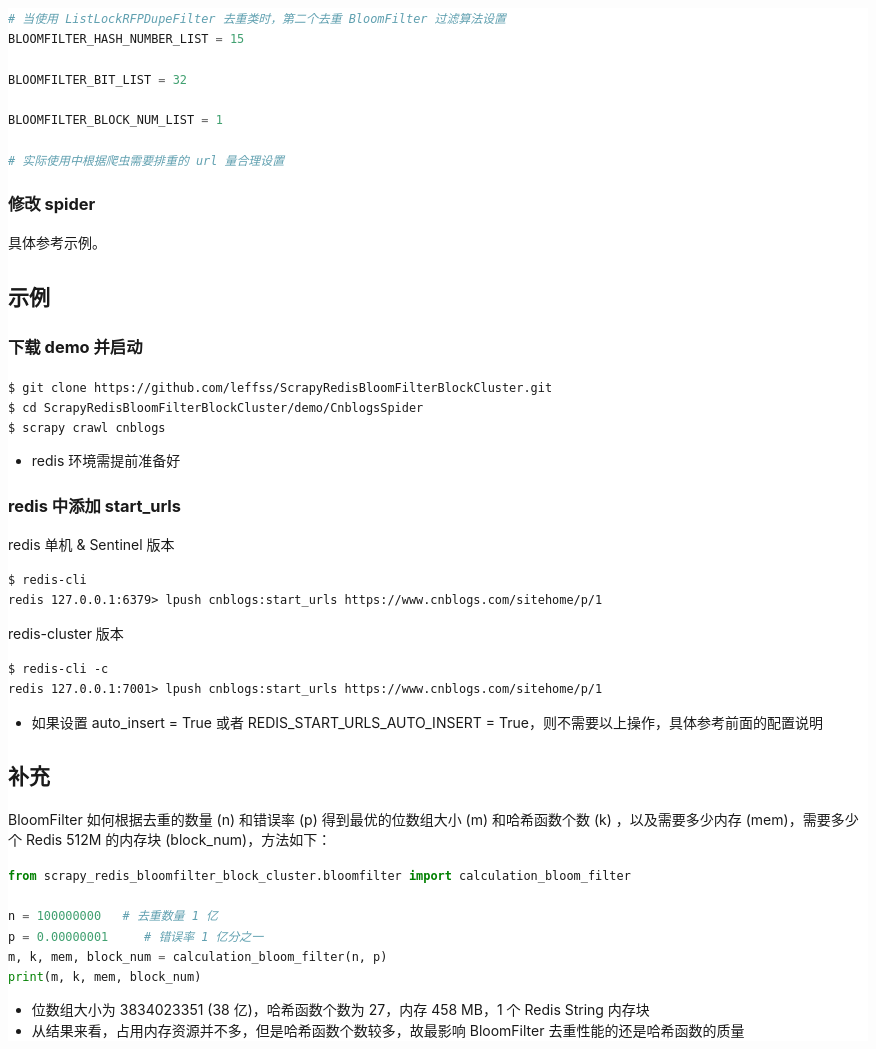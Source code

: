 ```python
# 当使用 ListLockRFPDupeFilter 去重类时，第二个去重 BloomFilter 过滤算法设置
BLOOMFILTER_HASH_NUMBER_LIST = 15

BLOOMFILTER_BIT_LIST = 32

BLOOMFILTER_BLOCK_NUM_LIST = 1

# 实际使用中根据爬虫需要排重的 url 量合理设置

```

### 修改 spider
具体参考示例。


## 示例

### 下载 demo 并启动
```
$ git clone https://github.com/leffss/ScrapyRedisBloomFilterBlockCluster.git
$ cd ScrapyRedisBloomFilterBlockCluster/demo/CnblogsSpider
$ scrapy crawl cnblogs
```
- redis 环境需提前准备好

### redis 中添加 start_urls

redis 单机 & Sentinel 版本
```
$ redis-cli
redis 127.0.0.1:6379> lpush cnblogs:start_urls https://www.cnblogs.com/sitehome/p/1
```

redis-cluster 版本
```
$ redis-cli -c
redis 127.0.0.1:7001> lpush cnblogs:start_urls https://www.cnblogs.com/sitehome/p/1
```

- 如果设置 auto_insert = True 或者 REDIS_START_URLS_AUTO_INSERT = True，则不需要以上操作，具体参考前面的配置说明

## 补充
BloomFilter 如何根据去重的数量 (n) 和错误率 (p) 得到最优的位数组大小 (m) 和哈希函数个数 (k) ，以及需要多少内存 (mem)，需要多少个 Redis 512M 的内存块 (block_num)，方法如下：
```python
from scrapy_redis_bloomfilter_block_cluster.bloomfilter import calculation_bloom_filter

n = 100000000   # 去重数量 1 亿 
p = 0.00000001     # 错误率 1 亿分之一
m, k, mem, block_num = calculation_bloom_filter(n, p)
print(m, k, mem, block_num)

```
- 位数组大小为 3834023351 (38 亿)，哈希函数个数为 27，内存 458 MB，1 个 Redis String 内存块
- 从结果来看，占用内存资源并不多，但是哈希函数个数较多，故最影响 BloomFilter 去重性能的还是哈希函数的质量
